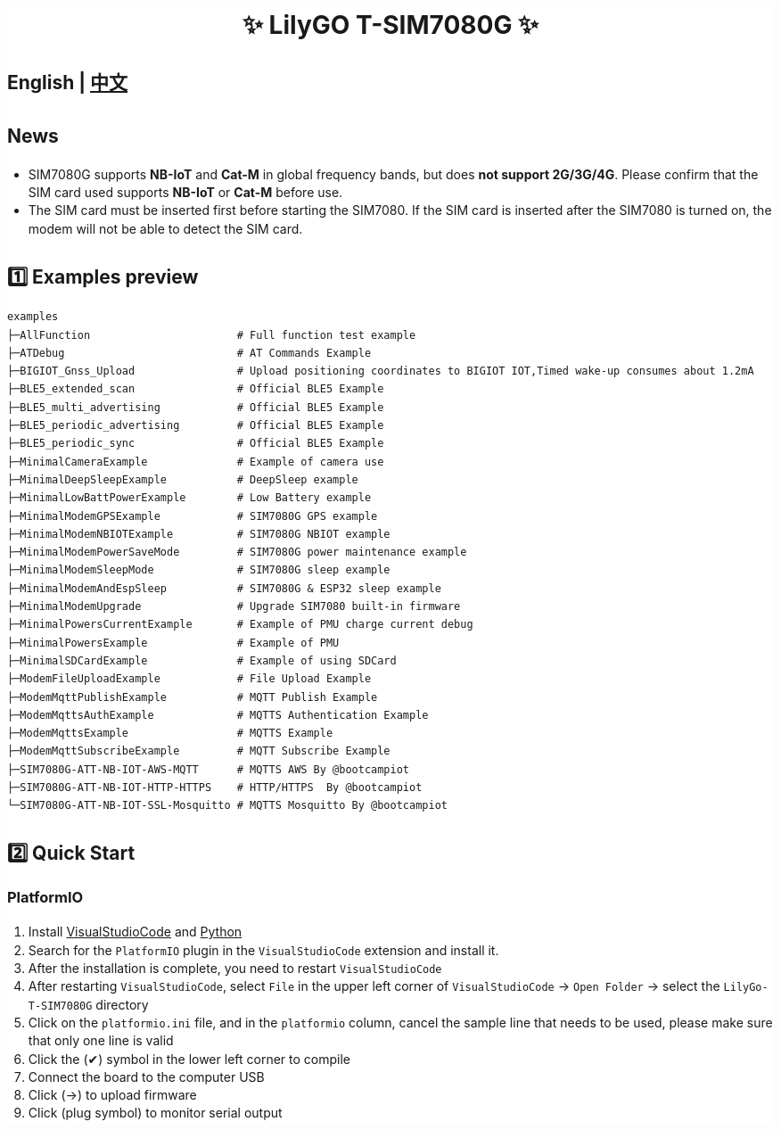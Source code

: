 <h1 align = "center">✨ LilyGO T-SIM7080G  ✨</h1>

## **English | [中文](README_CN.MD)**

## News

- SIM7080G supports **NB-IoT** and **Cat-M** in global frequency bands, but does **not support 2G/3G/4G**. Please confirm that the SIM card used supports **NB-IoT** or **Cat-M** before use.
- The SIM card must be inserted first before starting the SIM7080. If the SIM card is inserted after the SIM7080 is turned on, the modem will not be able to detect the SIM card.

## 1️⃣ Examples preview

```
examples 
├─AllFunction                       # Full function test example
├─ATDebug                           # AT Commands Example
├─BIGIOT_Gnss_Upload                # Upload positioning coordinates to BIGIOT IOT,Timed wake-up consumes about 1.2mA
├─BLE5_extended_scan                # Official BLE5 Example
├─BLE5_multi_advertising            # Official BLE5 Example
├─BLE5_periodic_advertising         # Official BLE5 Example    
├─BLE5_periodic_sync                # Official BLE5 Example
├─MinimalCameraExample              # Example of camera use
├─MinimalDeepSleepExample           # DeepSleep example
├─MinimalLowBattPowerExample        # Low Battery example
├─MinimalModemGPSExample            # SIM7080G GPS example
├─MinimalModemNBIOTExample          # SIM7080G NBIOT example
├─MinimalModemPowerSaveMode         # SIM7080G power maintenance example
├─MinimalModemSleepMode             # SIM7080G sleep example
├─MinimalModemAndEspSleep           # SIM7080G & ESP32 sleep example
├─MinimalModemUpgrade               # Upgrade SIM7080 built-in firmware
├─MinimalPowersCurrentExample       # Example of PMU charge current debug
├─MinimalPowersExample              # Example of PMU
├─MinimalSDCardExample              # Example of using SDCard
├─ModemFileUploadExample            # File Upload Example            
├─ModemMqttPublishExample           # MQTT Publish Example            
├─ModemMqttsAuthExample             # MQTTS Authentication Example    
├─ModemMqttsExample                 # MQTTS Example    
├─ModemMqttSubscribeExample         # MQTT Subscribe Example     
├─SIM7080G-ATT-NB-IOT-AWS-MQTT      # MQTTS AWS By @bootcampiot
├─SIM7080G-ATT-NB-IOT-HTTP-HTTPS    # HTTP/HTTPS  By @bootcampiot
└─SIM7080G-ATT-NB-IOT-SSL-Mosquitto # MQTTS Mosquitto By @bootcampiot
```

## 2️⃣ Quick Start

### PlatformIO

1. Install [VisualStudioCode](https://code.visualstudio.com/) and [Python](https://www.python.org/)
2. Search for the `PlatformIO` plugin in the `VisualStudioCode` extension and install it.
3. After the installation is complete, you need to restart `VisualStudioCode`
4. After restarting `VisualStudioCode`, select `File` in the upper left corner of `VisualStudioCode` -> `Open Folder` -> select the `LilyGo-T-SIM7080G` directory
5. Click on the `platformio.ini` file, and in the `platformio` column, cancel the sample line that needs to be used, please make sure that only one line is valid
6. Click the (✔) symbol in the lower left corner to compile
7. Connect the board to the computer USB
8. Click (→) to upload firmware
9. Click (plug symbol) to monitor serial output
